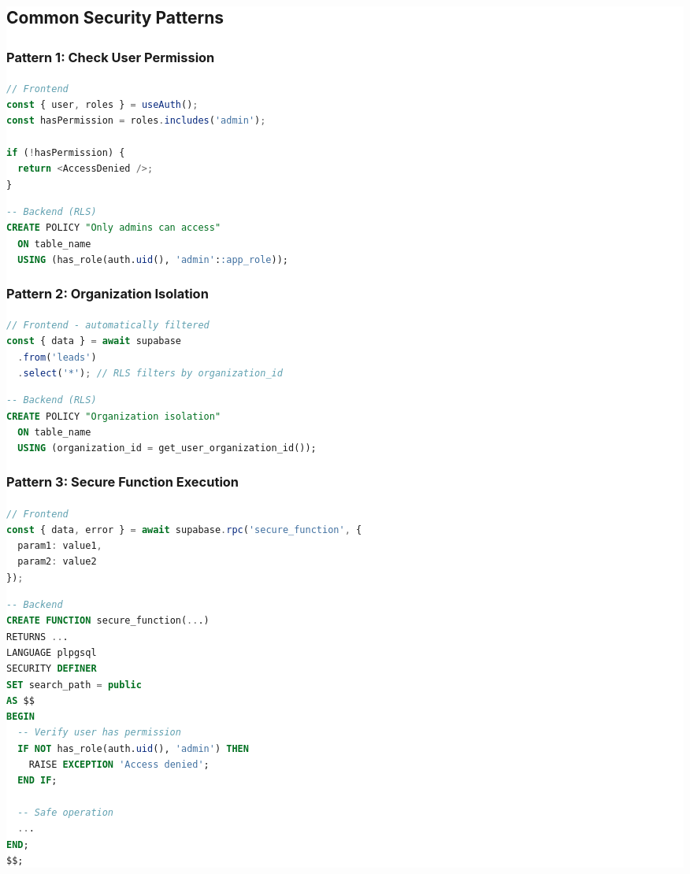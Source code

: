 ## Common Security Patterns

### Pattern 1: Check User Permission

```typescript
// Frontend
const { user, roles } = useAuth();
const hasPermission = roles.includes('admin');

if (!hasPermission) {
  return <AccessDenied />;
}
```

```sql
-- Backend (RLS)
CREATE POLICY "Only admins can access"
  ON table_name
  USING (has_role(auth.uid(), 'admin'::app_role));
```

### Pattern 2: Organization Isolation

```typescript
// Frontend - automatically filtered
const { data } = await supabase
  .from('leads')
  .select('*'); // RLS filters by organization_id
```

```sql
-- Backend (RLS)
CREATE POLICY "Organization isolation"
  ON table_name
  USING (organization_id = get_user_organization_id());
```

### Pattern 3: Secure Function Execution

```typescript
// Frontend
const { data, error } = await supabase.rpc('secure_function', {
  param1: value1,
  param2: value2
});
```

```sql
-- Backend
CREATE FUNCTION secure_function(...)
RETURNS ...
LANGUAGE plpgsql
SECURITY DEFINER
SET search_path = public
AS $$
BEGIN
  -- Verify user has permission
  IF NOT has_role(auth.uid(), 'admin') THEN
    RAISE EXCEPTION 'Access denied';
  END IF;
  
  -- Safe operation
  ...
END;
$$;
```
